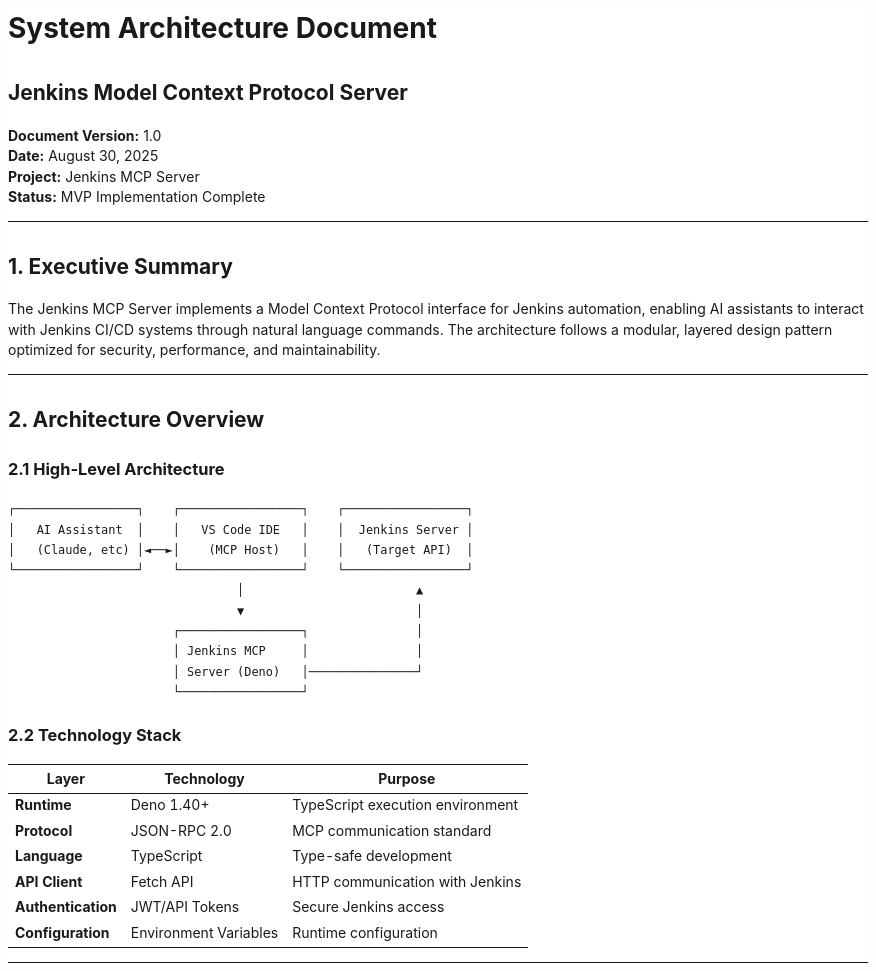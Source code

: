 # System Architecture Document

## Jenkins Model Context Protocol Server

**Document Version:** 1.0\
**Date:** August 30, 2025\
**Project:** Jenkins MCP Server\
**Status:** MVP Implementation Complete

---

## 1. Executive Summary

The Jenkins MCP Server implements a Model Context Protocol interface for Jenkins
automation, enabling AI assistants to interact with Jenkins CI/CD systems
through natural language commands. The architecture follows a modular, layered
design pattern optimized for security, performance, and maintainability.

---

## 2. Architecture Overview

### 2.1 High-Level Architecture

```
┌─────────────────┐    ┌─────────────────┐    ┌─────────────────┐
│   AI Assistant  │    │   VS Code IDE   │    │  Jenkins Server │
│   (Claude, etc) │◄──►│    (MCP Host)   │    │   (Target API)  │
└─────────────────┘    └─────────────────┘    └─────────────────┘
                                │                        ▲
                                ▼                        │
                       ┌─────────────────┐               │
                       │ Jenkins MCP     │               │
                       │ Server (Deno)   │───────────────┘
                       └─────────────────┘
```

### 2.2 Technology Stack

| Layer              | Technology            | Purpose                          |
| ------------------ | --------------------- | -------------------------------- |
| **Runtime**        | Deno 1.40+            | TypeScript execution environment |
| **Protocol**       | JSON-RPC 2.0          | MCP communication standard       |
| **Language**       | TypeScript            | Type-safe development            |
| **API Client**     | Fetch API             | HTTP communication with Jenkins  |
| **Authentication** | JWT/API Tokens        | Secure Jenkins access            |
| **Configuration**  | Environment Variables | Runtime configuration            |

---
